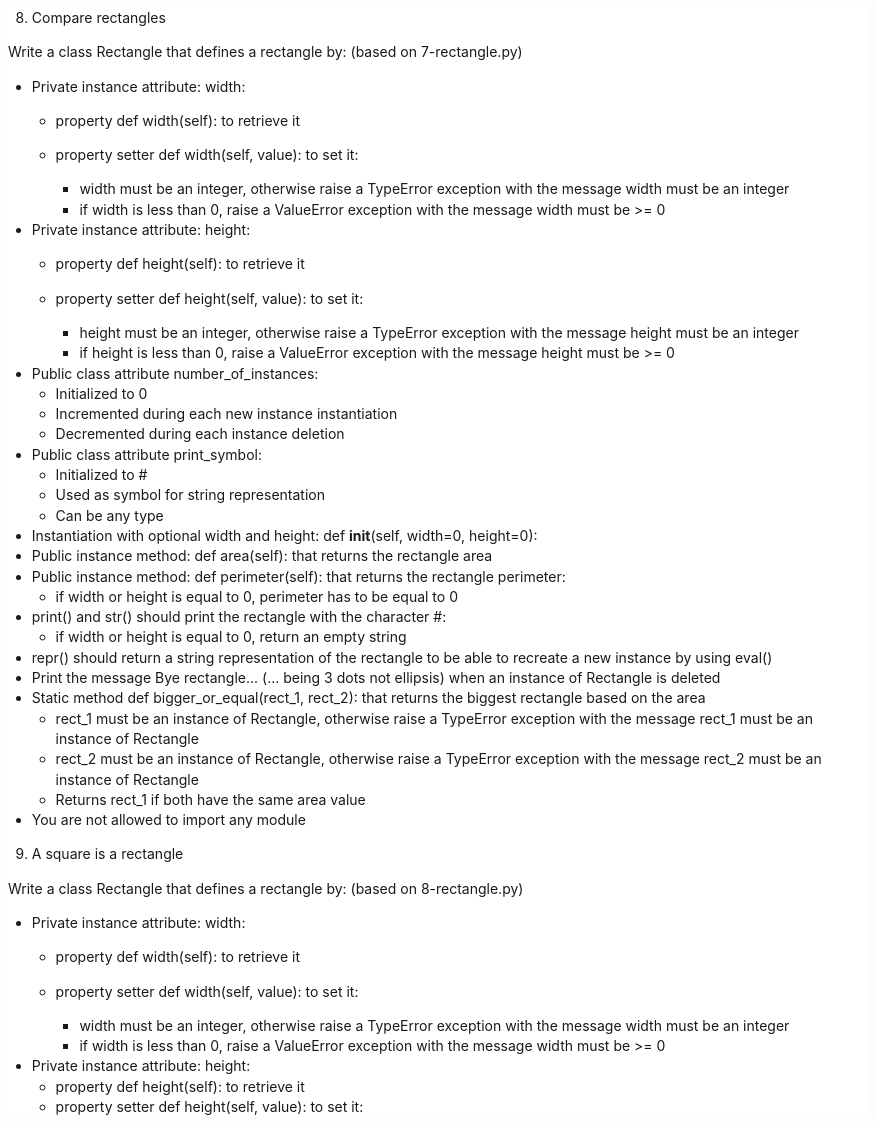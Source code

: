 8. Compare rectangles

Write a class Rectangle that defines a rectangle by: (based on 7-rectangle.py)
- Private instance attribute: width:
	- property def width(self): to retrieve it
	- property setter def width(self, value): to set it:

		- width must be an integer, otherwise raise a TypeError exception with the message width must be an integer
		- if width is less than 0, raise a ValueError exception with the message width must be >= 0
- Private instance attribute: height:
	- property def height(self): to retrieve it
	- property setter def height(self, value): to set it:

		- height must be an integer, otherwise raise a TypeError exception with the message height must be an integer
		- if height is less than 0, raise a ValueError exception with the message height must be >= 0
- Public class attribute number_of_instances:
	- Initialized to 0
	- Incremented during each new instance instantiation
	- Decremented during each instance deletion
- Public class attribute print_symbol:
	- Initialized to #
	- Used as symbol for string representation
	- Can be any type
- Instantiation with optional width and height: def __init__(self, width=0, height=0):
- Public instance method: def area(self): that returns the rectangle area
- Public instance method: def perimeter(self): that returns the rectangle perimeter:
	- if width or height is equal to 0, perimeter has to be equal to 0
- print() and str() should print the rectangle with the character #:
	- if width or height is equal to 0, return an empty string
- repr() should return a string representation of the rectangle to be able to recreate a new instance by using eval()
- Print the message Bye rectangle... (... being 3 dots not ellipsis) when an instance of Rectangle is deleted
- Static method def bigger_or_equal(rect_1, rect_2): that returns the biggest rectangle based on the area
	- rect_1 must be an instance of Rectangle, otherwise raise a TypeError exception with the message rect_1 must be an instance of Rectangle
	- rect_2 must be an instance of Rectangle, otherwise raise a TypeError exception with the message rect_2 must be an instance of Rectangle
	- Returns rect_1 if both have the same area value
- You are not allowed to import any module

9. A square is a rectangle

Write a class Rectangle that defines a rectangle by: (based on 8-rectangle.py)
- Private instance attribute: width:
	- property def width(self): to retrieve it
	- property setter def width(self, value): to set it:

		- width must be an integer, otherwise raise a TypeError exception with the message width must be an integer
		- if width is less than 0, raise a ValueError exception with the message width must be >= 0
- Private instance attribute: height:
	- property def height(self): to retrieve it
	- property setter def height(self, value): to set it:
